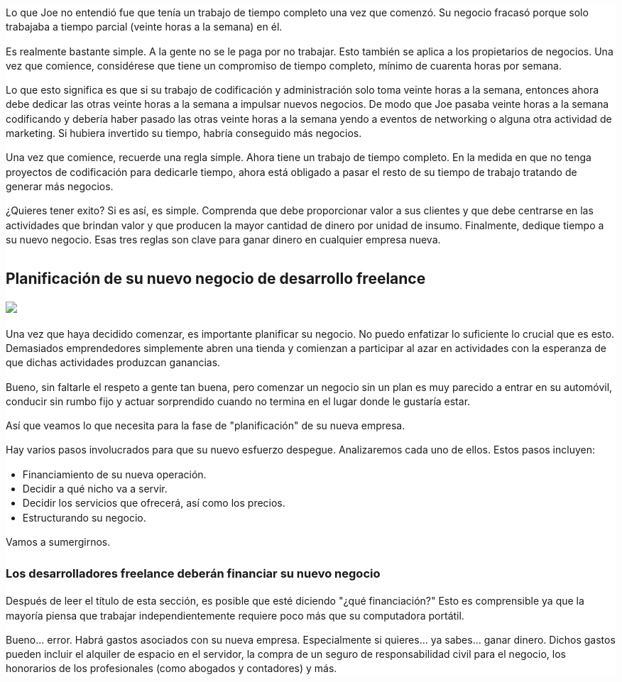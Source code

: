 Lo que Joe no entendió fue que tenía un trabajo de tiempo completo una vez que comenzó. Su negocio fracasó porque solo trabajaba a tiempo parcial (veinte horas a la semana) en él.

Es realmente bastante simple. A la gente no se le paga por no trabajar. Esto también se aplica a los propietarios de negocios. Una vez que comience, considérese que tiene un compromiso de tiempo completo, mínimo de cuarenta horas por semana.

Lo que esto significa es que si su trabajo de codificación y administración solo toma veinte horas a la semana, entonces ahora debe dedicar las otras veinte horas a la semana a impulsar nuevos negocios. De modo que Joe pasaba veinte horas a la semana codificando y debería haber pasado las otras veinte horas a la semana yendo a eventos de networking o alguna otra actividad de marketing. Si hubiera invertido su tiempo, habría conseguido más negocios.

Una vez que comience, recuerde una regla simple. Ahora tiene un trabajo de tiempo completo. En la medida en que no tenga proyectos de codificación para dedicarle tiempo, ahora está obligado a pasar el resto de su tiempo de trabajo tratando de generar más negocios.

¿Quieres tener exito? Si es así, es simple. Comprenda que debe proporcionar valor a sus clientes y que debe centrarse en las actividades que brindan valor y que producen la mayor cantidad de dinero por unidad de insumo. Finalmente, dedique tiempo a su nuevo negocio. Esas tres reglas son clave para ganar dinero en cualquier empresa nueva.

## Planificación de su nuevo negocio de desarrollo freelance

![](https://lh4.googleusercontent.com/q1K1mJB27zEZMakll6c_6DtYztQHjjGoVvFqsT36awdAT6e9A--adWBMCnwnOua-a1ojRMbzZUrkUB_hct3XpE1UyE7KtXrb6LpJ5Ue5eO5nJMjm4g7DjFozNK94WWaAX5yFGFBh)

Una vez que haya decidido comenzar, es importante planificar su negocio. No puedo enfatizar lo suficiente lo crucial que es esto. Demasiados emprendedores simplemente abren una tienda y comienzan a participar al azar en actividades con la esperanza de que dichas actividades produzcan ganancias.

Bueno, sin faltarle el respeto a gente tan buena, pero comenzar un negocio sin un plan es muy parecido a entrar en su automóvil, conducir sin rumbo fijo y actuar sorprendido cuando no termina en el lugar donde le gustaría estar.

Así que veamos lo que necesita para la fase de "planificación" de su nueva empresa.

Hay varios pasos involucrados para que su nuevo esfuerzo despegue. Analizaremos cada uno de ellos. Estos pasos incluyen:

- Financiamiento de su nueva operación.
- Decidir a qué nicho va a servir.
- Decidir los servicios que ofrecerá, así como los precios.
- Estructurando su negocio.

Vamos a sumergirnos.

### Los desarrolladores freelance deberán financiar su nuevo negocio

Después de leer el título de esta sección, es posible que esté diciendo "¿qué financiación?" Esto es comprensible ya que la mayoría piensa que trabajar independientemente requiere poco más que su computadora portátil.

Bueno... error. Habrá gastos asociados con su nueva empresa. Especialmente si quieres... ya sabes... ganar dinero. Dichos gastos pueden incluir el alquiler de espacio en el servidor, la compra de un seguro de responsabilidad civil para el negocio, los honorarios de los profesionales (como abogados y contadores) y más.
